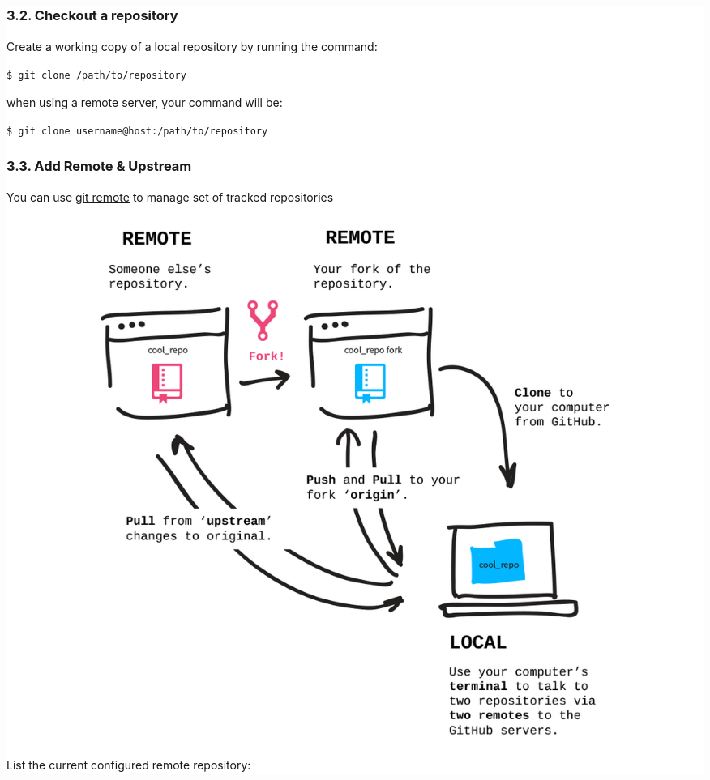 <div id='checkout_repository'/>

###  3.2. Checkout a repository

Create a working copy of a local repository by running the command:

    $ git clone /path/to/repository

when using a remote server, your command will be:  

    $ git clone username@host:/path/to/repository

<div id='remote_upstream'/>

### 3.3. Add Remote & Upstream

You can use [git remote](https://git-scm.com/docs/git-remote) to manage set of tracked repositories

<div>
    <img src="images/clone-fork.png" alt="drawing"/>
</div>
List the current configured remote repository:
